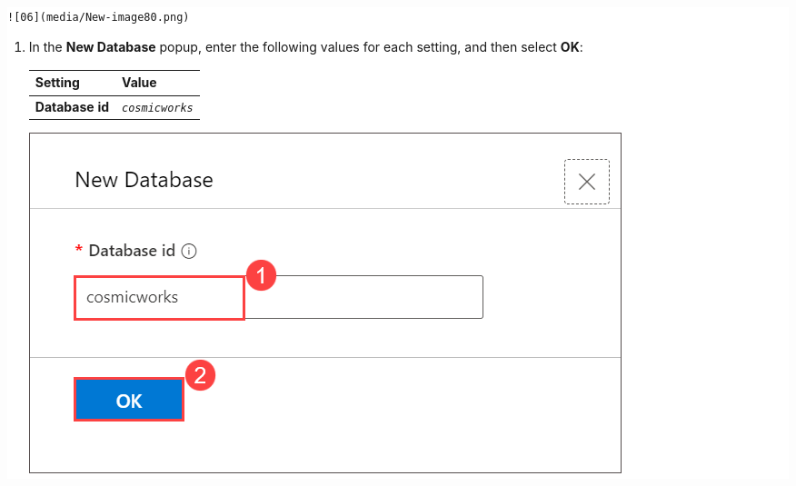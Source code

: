     ![06](media/New-image80.png)
      
1. In the **New Database** popup, enter the following values for each setting, and then select **OK**:

    | **Setting** | **Value** |
    | :-- | :-- |
    | **Database id** | *``cosmicworks``* |

    ![06](media/New-image81.png)
